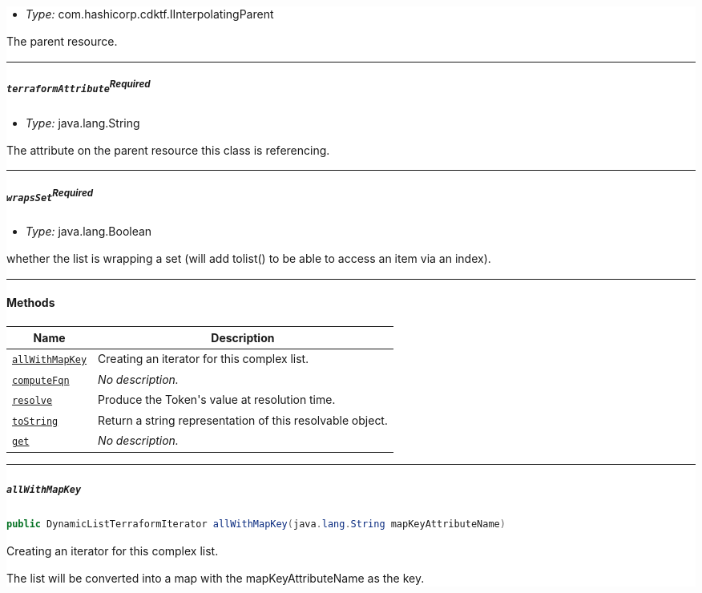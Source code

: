 - *Type:* com.hashicorp.cdktf.IInterpolatingParent

The parent resource.

---

##### `terraformAttribute`<sup>Required</sup> <a name="terraformAttribute" id="@cdktf/provider-digitalocean.dataDigitaloceanGenaiAgentVersions.DataDigitaloceanGenaiAgentVersionsAgentVersionsAttachedChildAgentsList.Initializer.parameter.terraformAttribute"></a>

- *Type:* java.lang.String

The attribute on the parent resource this class is referencing.

---

##### `wrapsSet`<sup>Required</sup> <a name="wrapsSet" id="@cdktf/provider-digitalocean.dataDigitaloceanGenaiAgentVersions.DataDigitaloceanGenaiAgentVersionsAgentVersionsAttachedChildAgentsList.Initializer.parameter.wrapsSet"></a>

- *Type:* java.lang.Boolean

whether the list is wrapping a set (will add tolist() to be able to access an item via an index).

---

#### Methods <a name="Methods" id="Methods"></a>

| **Name** | **Description** |
| --- | --- |
| <code><a href="#@cdktf/provider-digitalocean.dataDigitaloceanGenaiAgentVersions.DataDigitaloceanGenaiAgentVersionsAgentVersionsAttachedChildAgentsList.allWithMapKey">allWithMapKey</a></code> | Creating an iterator for this complex list. |
| <code><a href="#@cdktf/provider-digitalocean.dataDigitaloceanGenaiAgentVersions.DataDigitaloceanGenaiAgentVersionsAgentVersionsAttachedChildAgentsList.computeFqn">computeFqn</a></code> | *No description.* |
| <code><a href="#@cdktf/provider-digitalocean.dataDigitaloceanGenaiAgentVersions.DataDigitaloceanGenaiAgentVersionsAgentVersionsAttachedChildAgentsList.resolve">resolve</a></code> | Produce the Token's value at resolution time. |
| <code><a href="#@cdktf/provider-digitalocean.dataDigitaloceanGenaiAgentVersions.DataDigitaloceanGenaiAgentVersionsAgentVersionsAttachedChildAgentsList.toString">toString</a></code> | Return a string representation of this resolvable object. |
| <code><a href="#@cdktf/provider-digitalocean.dataDigitaloceanGenaiAgentVersions.DataDigitaloceanGenaiAgentVersionsAgentVersionsAttachedChildAgentsList.get">get</a></code> | *No description.* |

---

##### `allWithMapKey` <a name="allWithMapKey" id="@cdktf/provider-digitalocean.dataDigitaloceanGenaiAgentVersions.DataDigitaloceanGenaiAgentVersionsAgentVersionsAttachedChildAgentsList.allWithMapKey"></a>

```java
public DynamicListTerraformIterator allWithMapKey(java.lang.String mapKeyAttributeName)
```

Creating an iterator for this complex list.

The list will be converted into a map with the mapKeyAttributeName as the key.
